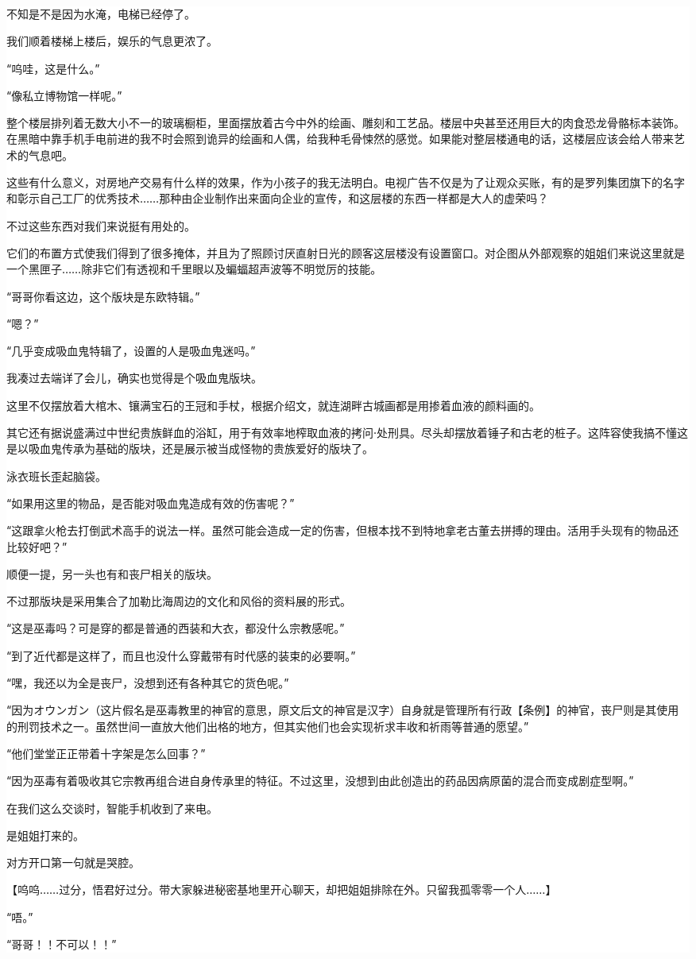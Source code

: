 不知是不是因为水淹，电梯已经停了。

我们顺着楼梯上楼后，娱乐的气息更浓了。

“呜哇，这是什么。”

“像私立博物馆一样呢。”

整个楼层排列着无数大小不一的玻璃橱柜，里面摆放着古今中外的绘画、雕刻和工艺品。楼层中央甚至还用巨大的肉食恐龙骨骼标本装饰。在黑暗中靠手机手电前进的我不时会照到诡异的绘画和人偶，给我种毛骨悚然的感觉。如果能对整层楼通电的话，这楼层应该会给人带来艺术的气息吧。

这些有什么意义，对房地产交易有什么样的效果，作为小孩子的我无法明白。电视广告不仅是为了让观众买账，有的是罗列集团旗下的名字和彰示自己工厂的优秀技术……那种由企业制作出来面向企业的宣传，和这层楼的东西一样都是大人的虚荣吗？

不过这些东西对我们来说挺有用处的。

它们的布置方式使我们得到了很多掩体，并且为了照顾讨厌直射日光的顾客这层楼没有设置窗口。对企图从外部观察的姐姐们来说这里就是一个黑匣子……除非它们有透视和千里眼以及蝙蝠超声波等不明觉厉的技能。

“哥哥你看这边，这个版块是东欧特辑。”

“嗯？”

“几乎变成吸血鬼特辑了，设置的人是吸血鬼迷吗。”

我凑过去端详了会儿，确实也觉得是个吸血鬼版块。

这里不仅摆放着大棺木、镶满宝石的王冠和手杖，根据介绍文，就连湖畔古城画都是用掺着血液的颜料画的。

其它还有据说盛满过中世纪贵族鲜血的浴缸，用于有效率地榨取血液的拷问·处刑具。尽头却摆放着锤子和古老的桩子。这阵容使我搞不懂这是以吸血鬼传承为基础的版块，还是展示被当成怪物的贵族爱好的版块了。

泳衣班长歪起脑袋。

“如果用这里的物品，是否能对吸血鬼造成有效的伤害呢？”

“这跟拿火枪去打倒武术高手的说法一样。虽然可能会造成一定的伤害，但根本找不到特地拿老古董去拼搏的理由。活用手头现有的物品还比较好吧？”

顺便一提，另一头也有和丧尸相关的版块。

不过那版块是采用集合了加勒比海周边的文化和风俗的资料展的形式。

“这是巫毒吗？可是穿的都是普通的西装和大衣，都没什么宗教感呢。”

“到了近代都是这样了，而且也没什么穿戴带有时代感的装束的必要啊。”

“嘿，我还以为全是丧尸，没想到还有各种其它的货色呢。”

“因为オウンガン（这片假名是巫毒教里的神官的意思，原文后文的神官是汉字）自身就是管理所有行政【条例】的神官，丧尸则是其使用的刑罚技术之一。虽然世间一直放大他们出格的地方，但其实他们也会实现祈求丰收和祈雨等普通的愿望。”

“他们堂堂正正带着十字架是怎么回事？”

“因为巫毒有着吸收其它宗教再组合进自身传承里的特征。不过这里，没想到由此创造出的药品因病原菌的混合而变成剧症型啊。”

在我们这么交谈时，智能手机收到了来电。

是姐姐打来的。

对方开口第一句就是哭腔。

【呜呜……过分，悟君好过分。带大家躲进秘密基地里开心聊天，却把姐姐排除在外。只留我孤零零一个人……】

“唔。”

“哥哥！！不可以！！”
